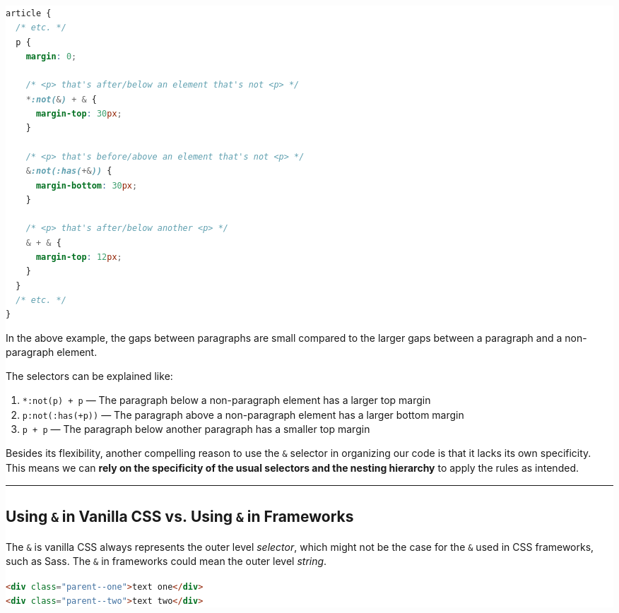 ```scss :collapsed-lines
article {
  /* etc. */
  p {
    margin: 0;
    
    /* <p> that's after/below an element that's not <p> */
    *:not(&) + & { 
      margin-top: 30px; 
    }
    
    /* <p> that's before/above an element that's not <p> */
    &:not(:has(+&)) { 
      margin-bottom: 30px; 
    } 
    
    /* <p> that's after/below another <p> */
    & + & {
      margin-top: 12px; 
    }
  }
  /* etc. */
}
```

<CodePen
  user="rpsthecoder"
  slug-hash="xbKQzEN"
  title="Ampersand selector (recurring selectors)"
  :default-tab="['css','result']"
  :theme="$isDarkmode ? 'dark': 'light'"/>

In the above example, the gaps between paragraphs are small compared to the larger gaps between a paragraph and a non-paragraph element.

The selectors can be explained like:

1. `*:not(p) + p` — The paragraph below a non-paragraph element has a larger top margin
2. `p:not(:has(+p))` — The paragraph above a non-paragraph element has a larger bottom margin
3. `p + p` — The paragraph below another paragraph has a smaller top margin

Besides its flexibility, another compelling reason to use the `&` selector in organizing our code is that it lacks its own specificity. This means we can **rely on the specificity of the usual selectors and the nesting hierarchy** to apply the rules as intended.

---

## Using `&` in Vanilla CSS vs. Using `&` in Frameworks

The `&` is vanilla CSS always represents the outer level *selector*, which might not be the case for the `&` used in CSS frameworks, such as Sass. The `&` in frameworks could mean the outer level *string*.

```html
<div class="parent--one">text one</div>
<div class="parent--two">text two</div>
```

